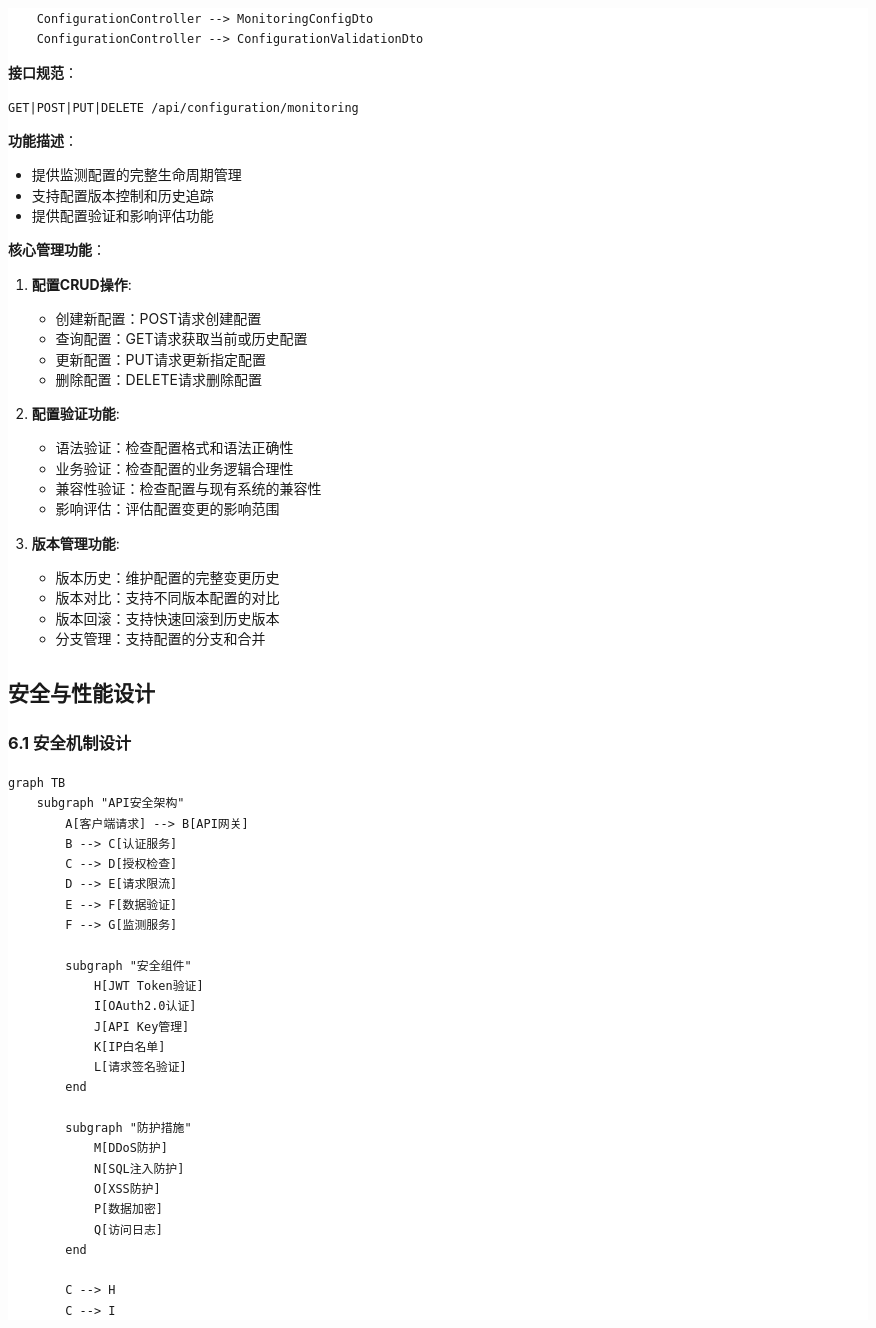 ```mermaid
    ConfigurationController --> MonitoringConfigDto
    ConfigurationController --> ConfigurationValidationDto
```

**接口规范**：

`GET|POST|PUT|DELETE /api/configuration/monitoring`

**功能描述**：

- 提供监测配置的完整生命周期管理
- 支持配置版本控制和历史追踪
- 提供配置验证和影响评估功能

**核心管理功能**：

1. **配置CRUD操作**:
   - 创建新配置：POST请求创建配置
   - 查询配置：GET请求获取当前或历史配置
   - 更新配置：PUT请求更新指定配置
   - 删除配置：DELETE请求删除配置

2. **配置验证功能**:
   - 语法验证：检查配置格式和语法正确性
   - 业务验证：检查配置的业务逻辑合理性
   - 兼容性验证：检查配置与现有系统的兼容性
   - 影响评估：评估配置变更的影响范围

3. **版本管理功能**:
   - 版本历史：维护配置的完整变更历史
   - 版本对比：支持不同版本配置的对比
   - 版本回滚：支持快速回滚到历史版本
   - 分支管理：支持配置的分支和合并

## 安全与性能设计

### 6.1 安全机制设计

```mermaid
graph TB
    subgraph "API安全架构"
        A[客户端请求] --> B[API网关]
        B --> C[认证服务]
        C --> D[授权检查]
        D --> E[请求限流]
        E --> F[数据验证]
        F --> G[监测服务]
        
        subgraph "安全组件"
            H[JWT Token验证]
            I[OAuth2.0认证]
            J[API Key管理]
            K[IP白名单]
            L[请求签名验证]
        end
        
        subgraph "防护措施"
            M[DDoS防护]
            N[SQL注入防护]
            O[XSS防护]
            P[数据加密]
            Q[访问日志]
        end
        
        C --> H
        C --> I
```